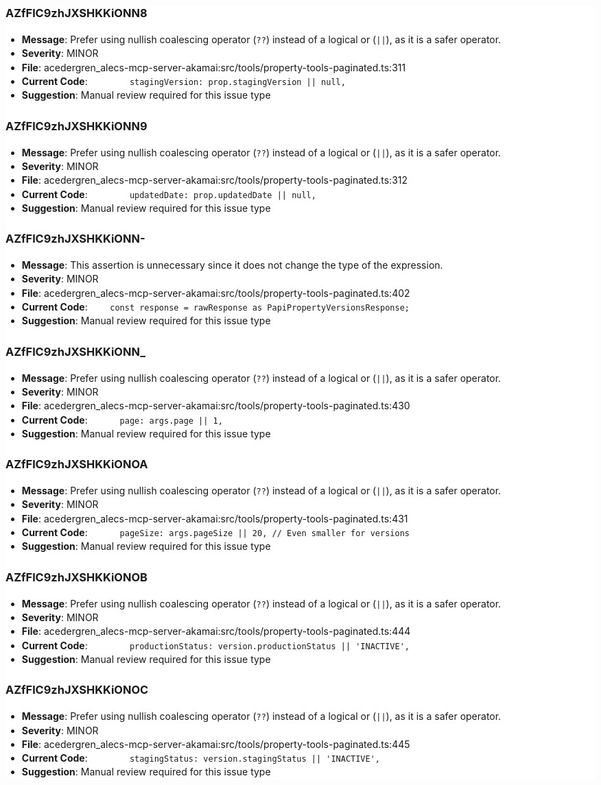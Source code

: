 ### AZfFlC9zhJXSHKKiONN8
- **Message**: Prefer using nullish coalescing operator (`??`) instead of a logical or (`||`), as it is a safer operator.
- **Severity**: MINOR
- **File**: acedergren_alecs-mcp-server-akamai:src/tools/property-tools-paginated.ts:311
- **Current Code**: `        stagingVersion: prop.stagingVersion || null,`
- **Suggestion**: Manual review required for this issue type

### AZfFlC9zhJXSHKKiONN9
- **Message**: Prefer using nullish coalescing operator (`??`) instead of a logical or (`||`), as it is a safer operator.
- **Severity**: MINOR
- **File**: acedergren_alecs-mcp-server-akamai:src/tools/property-tools-paginated.ts:312
- **Current Code**: `        updatedDate: prop.updatedDate || null,`
- **Suggestion**: Manual review required for this issue type

### AZfFlC9zhJXSHKKiONN-
- **Message**: This assertion is unnecessary since it does not change the type of the expression.
- **Severity**: MINOR
- **File**: acedergren_alecs-mcp-server-akamai:src/tools/property-tools-paginated.ts:402
- **Current Code**: `    const response = rawResponse as PapiPropertyVersionsResponse;`
- **Suggestion**: Manual review required for this issue type

### AZfFlC9zhJXSHKKiONN_
- **Message**: Prefer using nullish coalescing operator (`??`) instead of a logical or (`||`), as it is a safer operator.
- **Severity**: MINOR
- **File**: acedergren_alecs-mcp-server-akamai:src/tools/property-tools-paginated.ts:430
- **Current Code**: `      page: args.page || 1,`
- **Suggestion**: Manual review required for this issue type

### AZfFlC9zhJXSHKKiONOA
- **Message**: Prefer using nullish coalescing operator (`??`) instead of a logical or (`||`), as it is a safer operator.
- **Severity**: MINOR
- **File**: acedergren_alecs-mcp-server-akamai:src/tools/property-tools-paginated.ts:431
- **Current Code**: `      pageSize: args.pageSize || 20, // Even smaller for versions`
- **Suggestion**: Manual review required for this issue type

### AZfFlC9zhJXSHKKiONOB
- **Message**: Prefer using nullish coalescing operator (`??`) instead of a logical or (`||`), as it is a safer operator.
- **Severity**: MINOR
- **File**: acedergren_alecs-mcp-server-akamai:src/tools/property-tools-paginated.ts:444
- **Current Code**: `        productionStatus: version.productionStatus || 'INACTIVE',`
- **Suggestion**: Manual review required for this issue type

### AZfFlC9zhJXSHKKiONOC
- **Message**: Prefer using nullish coalescing operator (`??`) instead of a logical or (`||`), as it is a safer operator.
- **Severity**: MINOR
- **File**: acedergren_alecs-mcp-server-akamai:src/tools/property-tools-paginated.ts:445
- **Current Code**: `        stagingStatus: version.stagingStatus || 'INACTIVE',`
- **Suggestion**: Manual review required for this issue type
